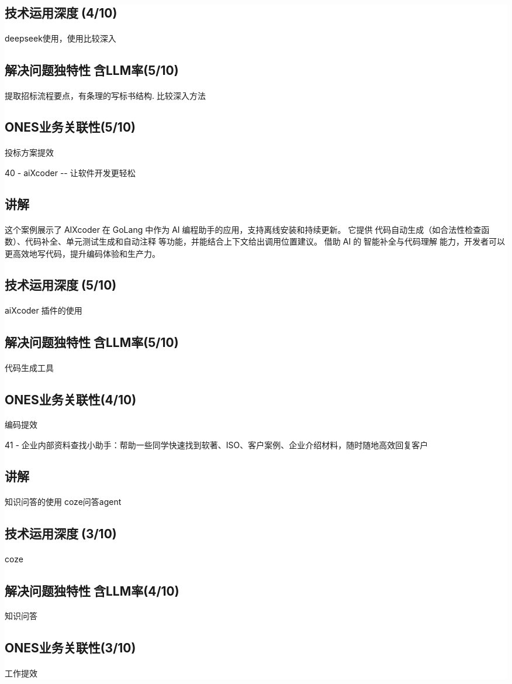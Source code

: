 ## 技术运用深度 (4/10)
deepseek使用，使用比较深入

## 解决问题独特性 含LLM率(5/10)
提取招标流程要点，有条理的写标书结构. 比较深入方法

## ONES业务关联性(5/10)
投标方案提效





40 - aiXcoder -- 让软件开发更轻松
## 讲解
这个案例展示了 AIXcoder 在 GoLang 中作为 AI 编程助手的应用，支持离线安装和持续更新。
它提供 代码自动生成（如合法性检查函数）、代码补全、单元测试生成和自动注释 等功能，并能结合上下文给出调用位置建议。
借助 AI 的 智能补全与代码理解 能力，开发者可以更高效地写代码，提升编码体验和生产力。

## 技术运用深度 (5/10)
aiXcoder 插件的使用

## 解决问题独特性 含LLM率(5/10)
代码生成工具

## ONES业务关联性(4/10)
编码提效






41 - 企业内部资料查找小助手：帮助一些同学快速找到软著、ISO、客户案例、企业介绍材料，随时随地高效回复客户
## 讲解
知识问答的使用
coze问答agent

## 技术运用深度 (3/10)
coze

## 解决问题独特性 含LLM率(4/10)
知识问答

## ONES业务关联性(3/10)
工作提效

